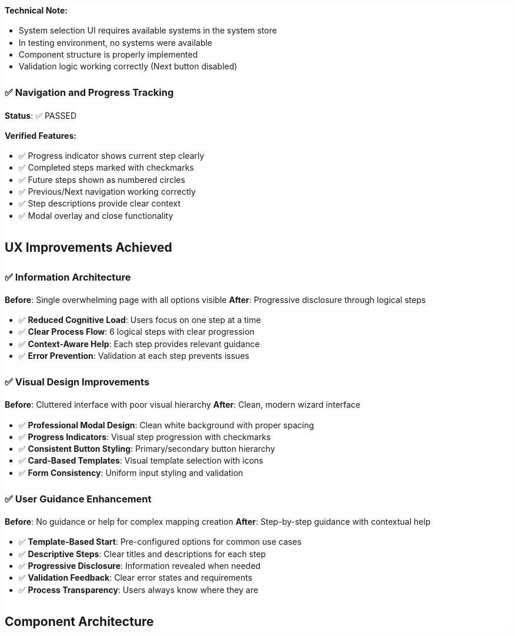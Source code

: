 **Technical Note:**
- System selection UI requires available systems in the system store
- In testing environment, no systems were available
- Component structure is properly implemented
- Validation logic working correctly (Next button disabled)

### ✅ Navigation and Progress Tracking

**Status**: ✅ PASSED

**Verified Features:**
- ✅ Progress indicator shows current step clearly
- ✅ Completed steps marked with checkmarks
- ✅ Future steps shown as numbered circles
- ✅ Previous/Next navigation working correctly
- ✅ Step descriptions provide clear context
- ✅ Modal overlay and close functionality

## UX Improvements Achieved

### ✅ Information Architecture

**Before**: Single overwhelming page with all options visible
**After**: Progressive disclosure through logical steps

- ✅ **Reduced Cognitive Load**: Users focus on one step at a time
- ✅ **Clear Process Flow**: 6 logical steps with clear progression
- ✅ **Context-Aware Help**: Each step provides relevant guidance
- ✅ **Error Prevention**: Validation at each step prevents issues

### ✅ Visual Design Improvements

**Before**: Cluttered interface with poor visual hierarchy
**After**: Clean, modern wizard interface

- ✅ **Professional Modal Design**: Clean white background with proper spacing
- ✅ **Progress Indicators**: Visual step progression with checkmarks
- ✅ **Consistent Button Styling**: Primary/secondary button hierarchy
- ✅ **Card-Based Templates**: Visual template selection with icons
- ✅ **Form Consistency**: Uniform input styling and validation

### ✅ User Guidance Enhancement

**Before**: No guidance or help for complex mapping creation
**After**: Step-by-step guidance with contextual help

- ✅ **Template-Based Start**: Pre-configured options for common use cases
- ✅ **Descriptive Steps**: Clear titles and descriptions for each step
- ✅ **Progressive Disclosure**: Information revealed when needed
- ✅ **Validation Feedback**: Clear error states and requirements
- ✅ **Process Transparency**: Users always know where they are

## Component Architecture
